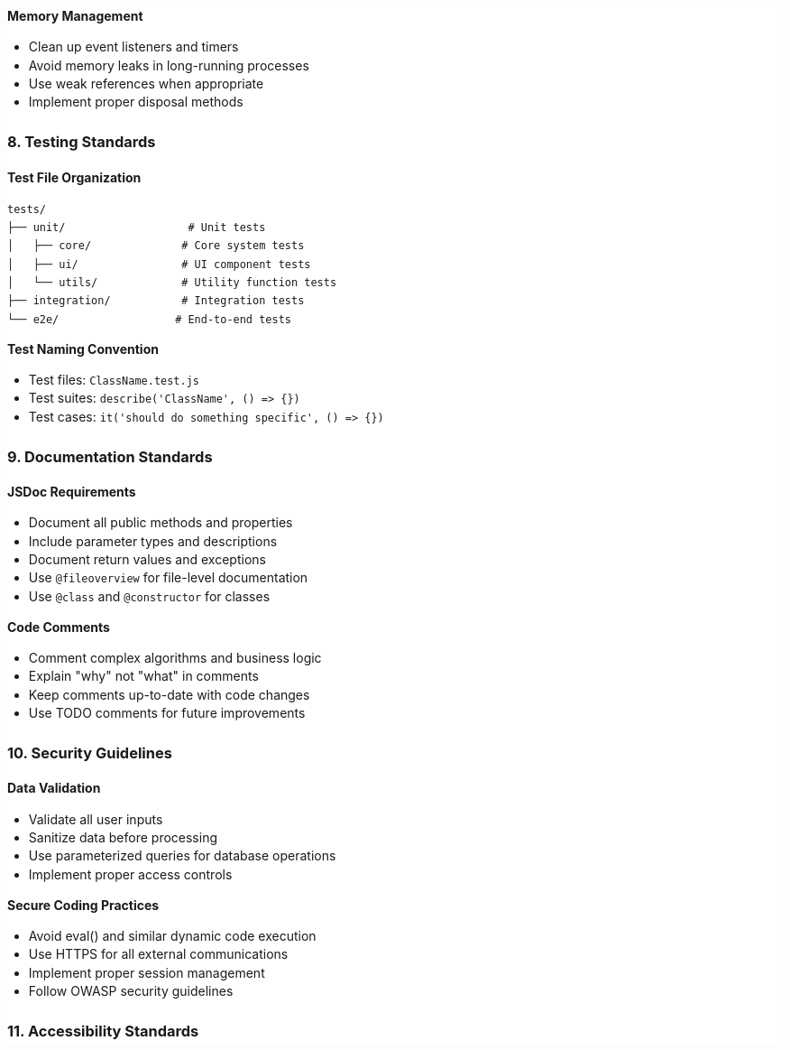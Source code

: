 **Memory Management**
- Clean up event listeners and timers
- Avoid memory leaks in long-running processes
- Use weak references when appropriate
- Implement proper disposal methods

### 8. Testing Standards

**Test File Organization**
```
tests/
├── unit/                   # Unit tests
│   ├── core/              # Core system tests
│   ├── ui/                # UI component tests
│   └── utils/             # Utility function tests
├── integration/           # Integration tests
└── e2e/                  # End-to-end tests
```

**Test Naming Convention**
- Test files: `ClassName.test.js`
- Test suites: `describe('ClassName', () => {})`
- Test cases: `it('should do something specific', () => {})`

### 9. Documentation Standards

**JSDoc Requirements**
- Document all public methods and properties
- Include parameter types and descriptions
- Document return values and exceptions
- Use `@fileoverview` for file-level documentation
- Use `@class` and `@constructor` for classes

**Code Comments**
- Comment complex algorithms and business logic
- Explain "why" not "what" in comments
- Keep comments up-to-date with code changes
- Use TODO comments for future improvements

### 10. Security Guidelines

**Data Validation**
- Validate all user inputs
- Sanitize data before processing
- Use parameterized queries for database operations
- Implement proper access controls

**Secure Coding Practices**
- Avoid eval() and similar dynamic code execution
- Use HTTPS for all external communications
- Implement proper session management
- Follow OWASP security guidelines

### 11. Accessibility Standards
